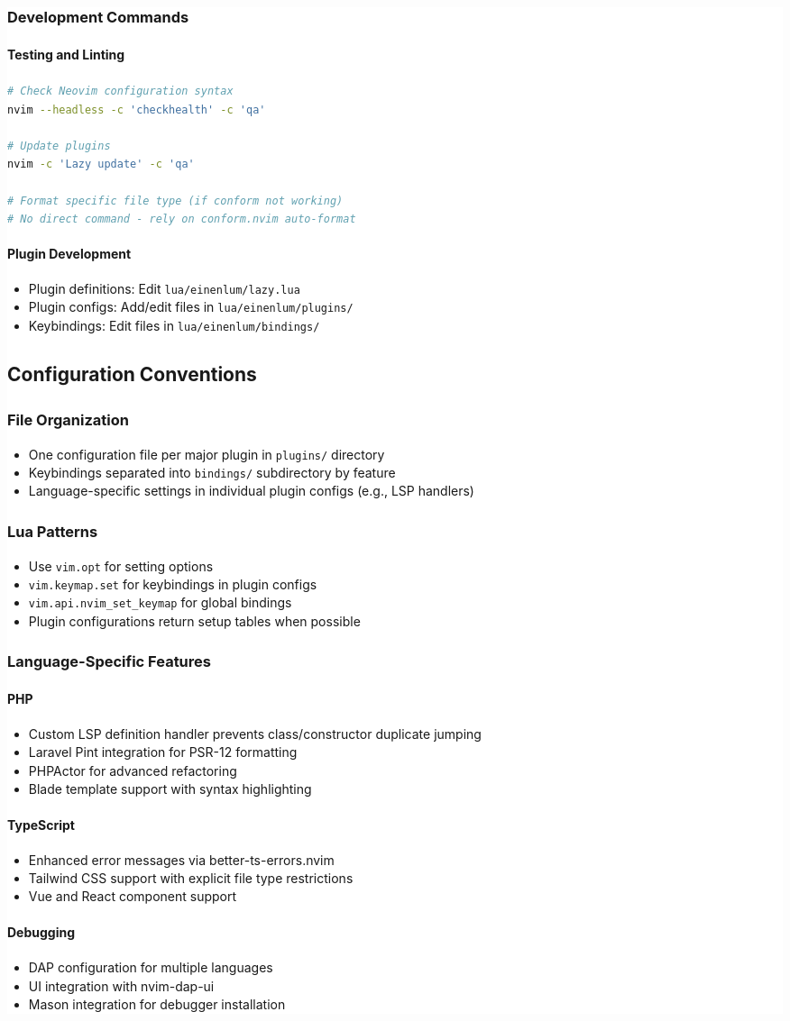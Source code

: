 ### Development Commands

#### Testing and Linting
```bash
# Check Neovim configuration syntax
nvim --headless -c 'checkhealth' -c 'qa'

# Update plugins
nvim -c 'Lazy update' -c 'qa'

# Format specific file type (if conform not working)
# No direct command - rely on conform.nvim auto-format
```

#### Plugin Development
- Plugin definitions: Edit `lua/einenlum/lazy.lua`
- Plugin configs: Add/edit files in `lua/einenlum/plugins/`
- Keybindings: Edit files in `lua/einenlum/bindings/`

## Configuration Conventions

### File Organization
- One configuration file per major plugin in `plugins/` directory
- Keybindings separated into `bindings/` subdirectory by feature
- Language-specific settings in individual plugin configs (e.g., LSP handlers)

### Lua Patterns
- Use `vim.opt` for setting options
- `vim.keymap.set` for keybindings in plugin configs
- `vim.api.nvim_set_keymap` for global bindings
- Plugin configurations return setup tables when possible

### Language-Specific Features

#### PHP
- Custom LSP definition handler prevents class/constructor duplicate jumping
- Laravel Pint integration for PSR-12 formatting
- PHPActor for advanced refactoring
- Blade template support with syntax highlighting

#### TypeScript
- Enhanced error messages via better-ts-errors.nvim
- Tailwind CSS support with explicit file type restrictions
- Vue and React component support

#### Debugging
- DAP configuration for multiple languages
- UI integration with nvim-dap-ui
- Mason integration for debugger installation
